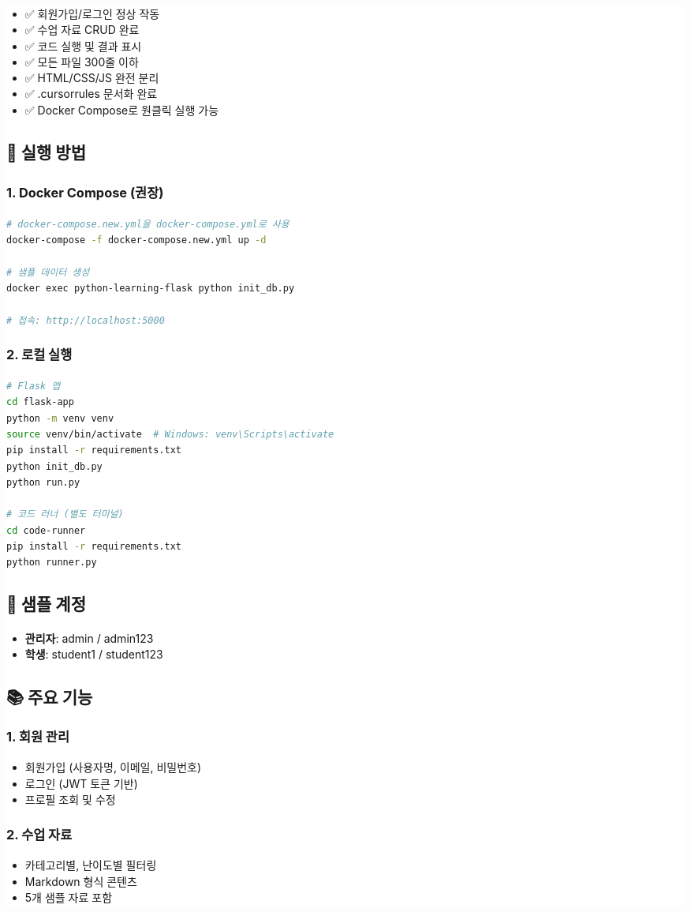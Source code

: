- ✅ 회원가입/로그인 정상 작동
- ✅ 수업 자료 CRUD 완료
- ✅ 코드 실행 및 결과 표시
- ✅ 모든 파일 300줄 이하
- ✅ HTML/CSS/JS 완전 분리
- ✅ .cursorrules 문서화 완료
- ✅ Docker Compose로 원클릭 실행 가능

## 🚀 실행 방법

### 1. Docker Compose (권장)
```bash
# docker-compose.new.yml을 docker-compose.yml로 사용
docker-compose -f docker-compose.new.yml up -d

# 샘플 데이터 생성
docker exec python-learning-flask python init_db.py

# 접속: http://localhost:5000
```

### 2. 로컬 실행
```bash
# Flask 앱
cd flask-app
python -m venv venv
source venv/bin/activate  # Windows: venv\Scripts\activate
pip install -r requirements.txt
python init_db.py
python run.py

# 코드 러너 (별도 터미널)
cd code-runner
pip install -r requirements.txt
python runner.py
```

## 🔑 샘플 계정

- **관리자**: admin / admin123
- **학생**: student1 / student123

## 📚 주요 기능

### 1. 회원 관리
- 회원가입 (사용자명, 이메일, 비밀번호)
- 로그인 (JWT 토큰 기반)
- 프로필 조회 및 수정

### 2. 수업 자료
- 카테고리별, 난이도별 필터링
- Markdown 형식 콘텐츠
- 5개 샘플 자료 포함

